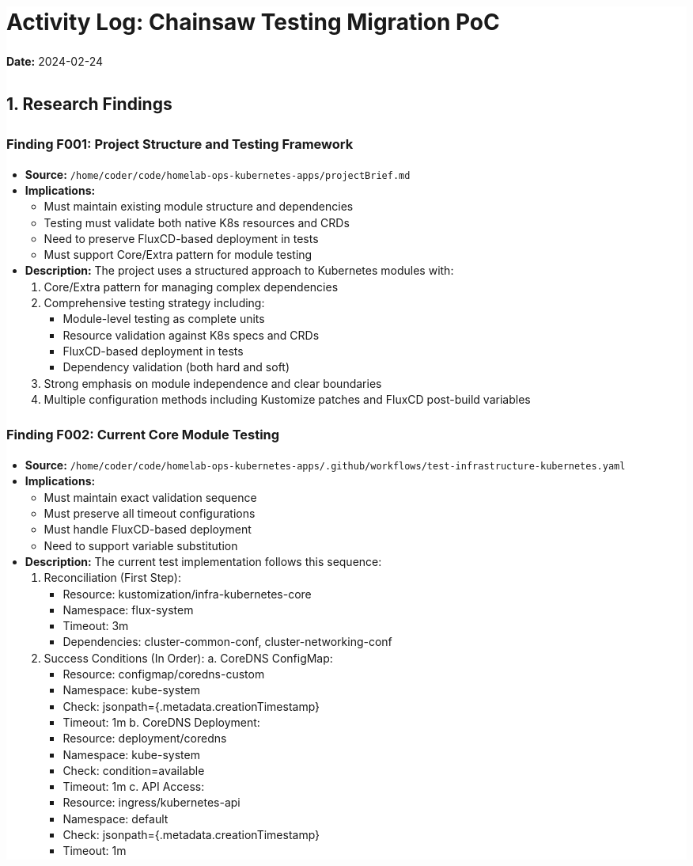 # Activity Log: Chainsaw Testing Migration PoC

**Date:** 2024-02-24

## 1. Research Findings

### Finding F001: Project Structure and Testing Framework

- **Source:** `/home/coder/code/homelab-ops-kubernetes-apps/projectBrief.md`
- **Implications:**
  - Must maintain existing module structure and dependencies
  - Testing must validate both native K8s resources and CRDs
  - Need to preserve FluxCD-based deployment in tests
  - Must support Core/Extra pattern for module testing
- **Description:**
  The project uses a structured approach to Kubernetes modules with:
  1. Core/Extra pattern for managing complex dependencies
  2. Comprehensive testing strategy including:
     - Module-level testing as complete units
     - Resource validation against K8s specs and CRDs
     - FluxCD-based deployment in tests
     - Dependency validation (both hard and soft)
  3. Strong emphasis on module independence and clear boundaries
  4. Multiple configuration methods including Kustomize patches and FluxCD post-build variables

### Finding F002: Current Core Module Testing

- **Source:** `/home/coder/code/homelab-ops-kubernetes-apps/.github/workflows/test-infrastructure-kubernetes.yaml`
- **Implications:**
  - Must maintain exact validation sequence
  - Must preserve all timeout configurations
  - Must handle FluxCD-based deployment
  - Need to support variable substitution
- **Description:**
  The current test implementation follows this sequence:
  1. Reconciliation (First Step):
     - Resource: kustomization/infra-kubernetes-core
     - Namespace: flux-system
     - Timeout: 3m
     - Dependencies: cluster-common-conf, cluster-networking-conf
  2. Success Conditions (In Order):
     a. CoreDNS ConfigMap:
        - Resource: configmap/coredns-custom
        - Namespace: kube-system
        - Check: jsonpath={.metadata.creationTimestamp}
        - Timeout: 1m
     b. CoreDNS Deployment:
        - Resource: deployment/coredns
        - Namespace: kube-system
        - Check: condition=available
        - Timeout: 1m
     c. API Access:
        - Resource: ingress/kubernetes-api
        - Namespace: default
        - Check: jsonpath={.metadata.creationTimestamp}
        - Timeout: 1m
